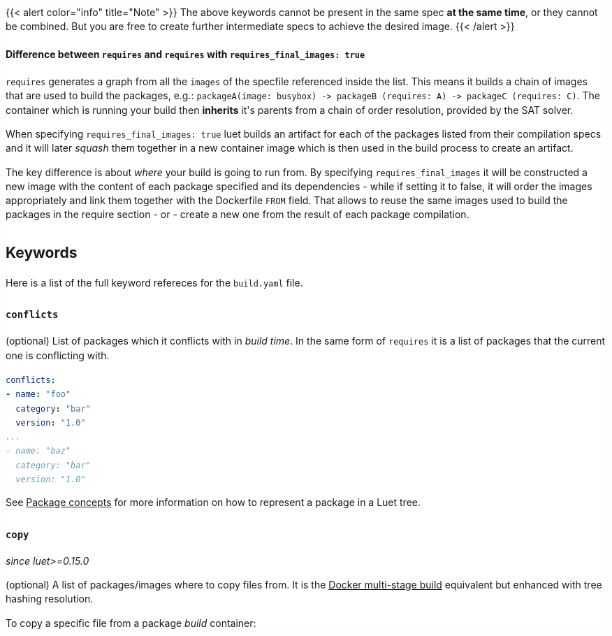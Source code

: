 {{< alert color="info" title="Note" >}}
The above keywords cannot be present in the same spec **at the same time**, or they cannot be combined. But you are free to create further intermediate specs to achieve the desired image.
{{< /alert >}}

#### Difference between `requires` and `requires` with `requires_final_images: true`

`requires` generates a graph from all the `images` of the specfile referenced inside the list. This means it builds a chain of images that are used to build the packages, e.g.: `packageA(image: busybox) -> packageB (requires: A) -> packageC (requires: C)`. The container which is running your build then **inherits** it's parents from a chain of order resolution, provided by the SAT solver.

When specifying `requires_final_images: true` luet builds an artifact for each of the packages listed from their compilation specs and it will later *squash* them together in a new container image which is then used in the build process to create an artifact.

The key difference is about *where* your build is going to run from. By specifying `requires_final_images` it will be constructed a new image with the content of each package specified and its dependencies - while if setting it to false, it will order the images appropriately and link them together with the Dockerfile `FROM` field. That allows to reuse the same images used to build the packages in the require section - or - create a new one from the result of each package compilation.

## Keywords

Here is a list of the full keyword refereces for the `build.yaml` file.

### `conflicts`

(optional) List of packages which it conflicts with in *build time*. In the same form of `requires` it is a list of packages that the current one is conflicting with.

```yaml
conflicts:
- name: "foo"
  category: "bar"
  version: "1.0"
...
- name: "baz"
  category: "bar"
  version: "1.0"
```

See [Package concepts](/docs/concepts/packages) for more information on how to represent a package in a Luet tree.

### `copy`

_since luet>=0.15.0_

(optional) A list of packages/images where to copy files from. It is the [Docker multi-stage build](https://docs.docker.com/develop/develop-images/multistage-build/) equivalent but enhanced with tree hashing resolution.

To copy a specific file from a package *build* container:
